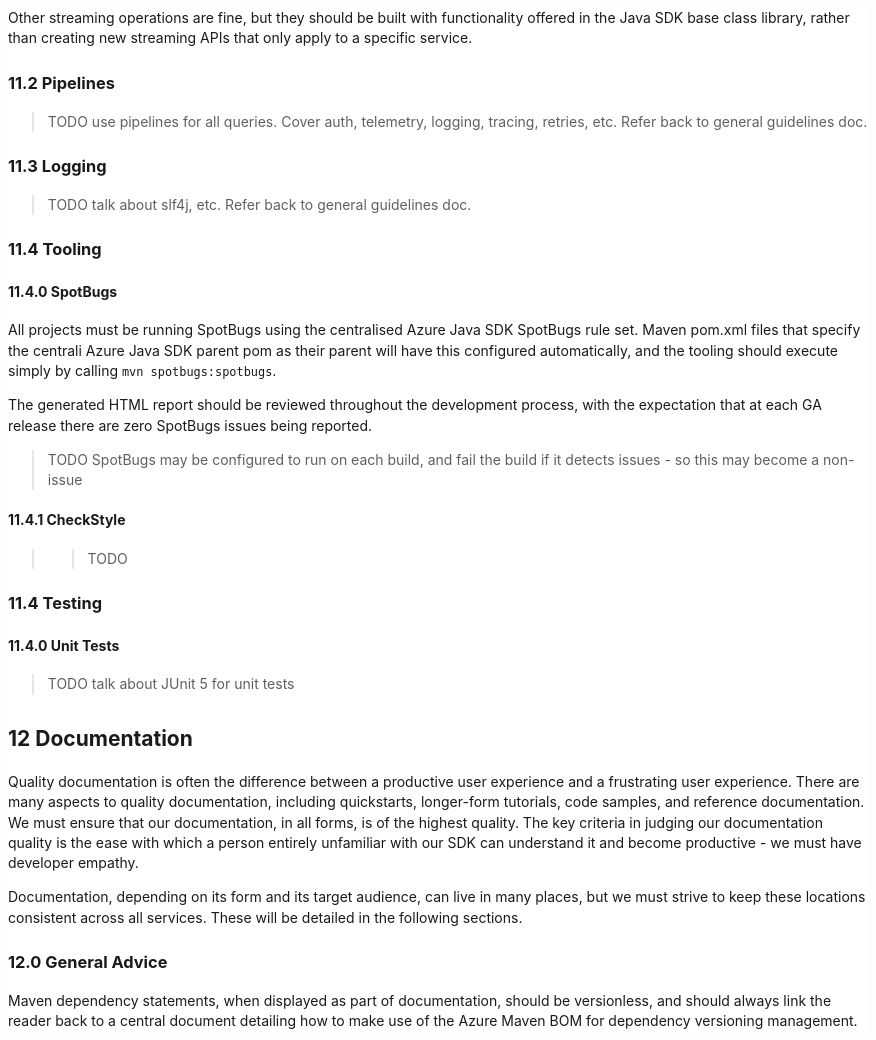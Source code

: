 Other streaming operations are fine, but they should be built with functionality offered in the Java SDK base class library, rather than creating new streaming APIs that only apply to a specific service.

### 11.2 Pipelines

> TODO use pipelines for all queries. Cover auth, telemetry, logging, tracing, retries, etc. Refer back to general guidelines doc.

### 11.3 Logging

> TODO talk about slf4j, etc. Refer back to general guidelines doc.

### 11.4 Tooling

#### 11.4.0 SpotBugs

All projects must be running SpotBugs using the centralised Azure Java SDK SpotBugs rule set. Maven pom.xml files that specify the centrali Azure Java SDK parent pom as their parent will have this configured automatically, and the tooling should execute simply by calling `mvn spotbugs:spotbugs`.

The generated HTML report should be reviewed throughout the development process, with the expectation that at each GA release there are zero SpotBugs issues being reported.

> TODO SpotBugs may be configured to run on each build, and fail the build if it detects issues - so this may become a non-issue

#### 11.4.1 CheckStyle

>> TODO

### 11.4 Testing

#### 11.4.0 Unit Tests

> TODO talk about JUnit 5 for unit tests

## 12 Documentation

Quality documentation is often the difference between a productive user experience and a frustrating user experience. There are many aspects to quality documentation, including quickstarts, longer-form tutorials, code samples, and reference documentation. We must ensure that our documentation, in all forms, is of the highest quality. The key criteria in judging our documentation quality is the ease with which a person entirely unfamiliar with our SDK can understand it and become productive - we must have developer empathy.

Documentation, depending on its form and its target audience, can live in many places, but we must strive to keep these locations consistent across all services. These will be detailed in the following sections.

### 12.0 General Advice

Maven dependency statements, when displayed as part of documentation, should be versionless, and should always link the reader back to a central document detailing how to make use of the Azure Maven BOM for dependency versioning management.
